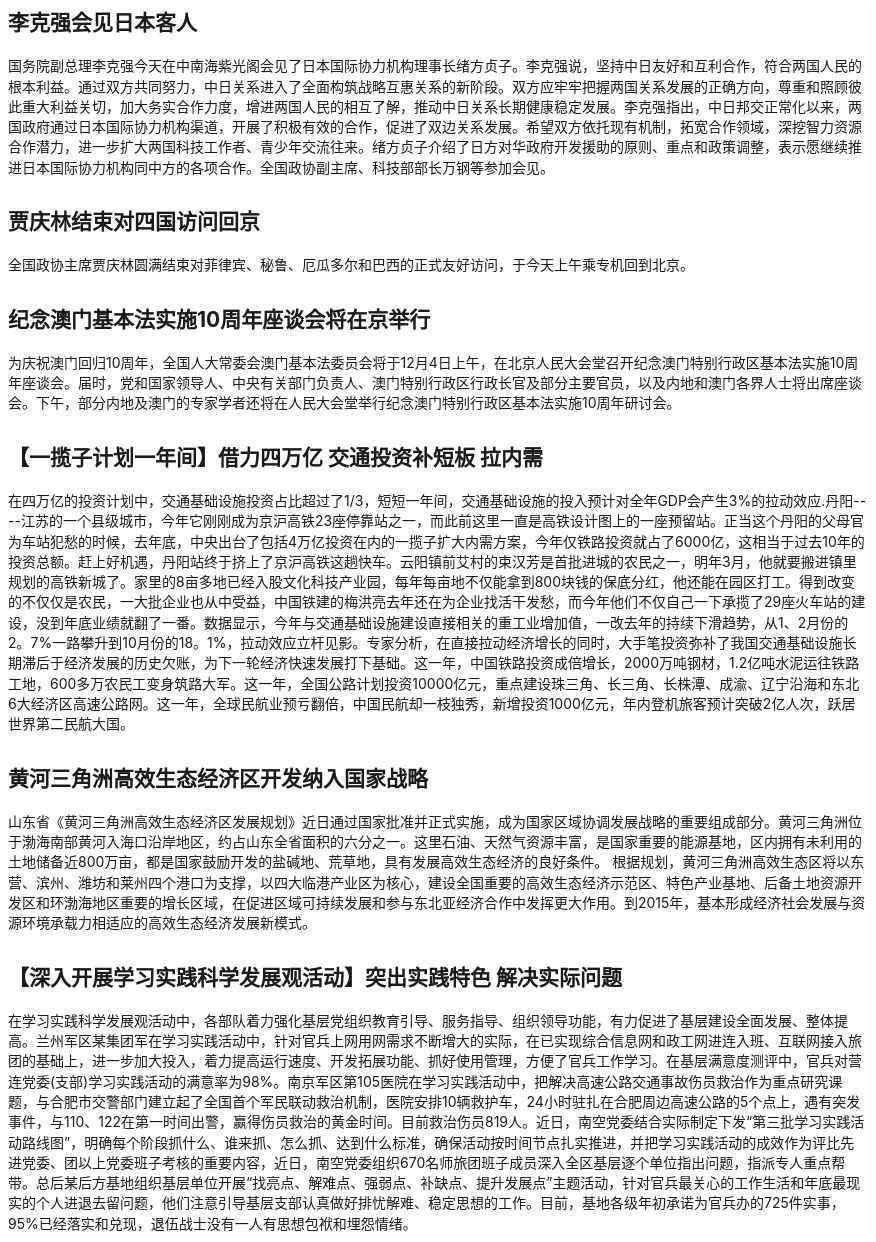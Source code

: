 
## 李克强会见日本客人


国务院副总理李克强今天在中南海紫光阁会见了日本国际协力机构理事长绪方贞子。李克强说，坚持中日友好和互利合作，符合两国人民的根本利益。通过双方共同努力，中日关系进入了全面构筑战略互惠关系的新阶段。双方应牢牢把握两国关系发展的正确方向，尊重和照顾彼此重大利益关切，加大务实合作力度，增进两国人民的相互了解，推动中日关系长期健康稳定发展。李克强指出，中日邦交正常化以来，两国政府通过日本国际协力机构渠道，开展了积极有效的合作，促进了双边关系发展。希望双方依托现有机制，拓宽合作领域，深挖智力资源合作潜力，进一步扩大两国科技工作者、青少年交流往来。绪方贞子介绍了日方对华政府开发援助的原则、重点和政策调整，表示愿继续推进日本国际协力机构同中方的各项合作。全国政协副主席、科技部部长万钢等参加会见。


## 贾庆林结束对四国访问回京


 全国政协主席贾庆林圆满结束对菲律宾、秘鲁、厄瓜多尔和巴西的正式友好访问，于今天上午乘专机回到北京。 


## 纪念澳门基本法实施10周年座谈会将在京举行


为庆祝澳门回归10周年，全国人大常委会澳门基本法委员会将于12月4日上午，在北京人民大会堂召开纪念澳门特别行政区基本法实施10周年座谈会。届时，党和国家领导人、中央有关部门负责人、澳门特别行政区行政长官及部分主要官员，以及内地和澳门各界人士将出席座谈会。下午，部分内地及澳门的专家学者还将在人民大会堂举行纪念澳门特别行政区基本法实施10周年研讨会。


## 【一揽子计划一年间】借力四万亿 交通投资补短板 拉内需


 在四万亿的投资计划中，交通基础设施投资占比超过了1/3，短短一年间，交通基础设施的投入预计对全年GDP会产生3%的拉动效应.丹阳----江苏的一个县级城市，今年它刚刚成为京沪高铁23座停靠站之一，而此前这里一直是高铁设计图上的一座预留站。正当这个丹阳的父母官为车站犯愁的时候，去年底，中央出台了包括4万亿投资在内的一揽子扩大内需方案，今年仅铁路投资就占了6000亿，这相当于过去10年的投资总额。赶上好机遇，丹阳站终于挤上了京沪高铁这趟快车。云阳镇前艾村的束汉芳是首批进城的农民之一，明年3月，他就要搬进镇里规划的高铁新城了。家里的8亩多地已经入股文化科技产业园，每年每亩地不仅能拿到800块钱的保底分红，他还能在园区打工。得到改变的不仅仅是农民，一大批企业也从中受益，中国铁建的梅洪亮去年还在为企业找活干发愁，而今年他们不仅自己一下承揽了29座火车站的建设，没到年底业绩就翻了一番。数据显示，今年与交通基础设施建设直接相关的重工业增加值，一改去年的持续下滑趋势，从1、2月份的2。7%一路攀升到10月份的18。1%，拉动效应立杆见影。专家分析，在直接拉动经济增长的同时，大手笔投资弥补了我国交通基础设施长期滞后于经济发展的历史欠账，为下一轮经济快速发展打下基础。这一年，中国铁路投资成倍增长，2000万吨钢材，1.2亿吨水泥运往铁路工地，600多万农民工变身筑路大军。这一年，全国公路计划投资10000亿元，重点建设珠三角、长三角、长株潭、成渝、辽宁沿海和东北6大经济区高速公路网。这一年，全球民航业预亏翻倍，中国民航却一枝独秀，新增投资1000亿元，年内登机旅客预计突破2亿人次，跃居世界第二民航大国。


## 黄河三角洲高效生态经济区开发纳入国家战略


山东省《黄河三角洲高效生态经济区发展规划》近日通过国家批准并正式实施，成为国家区域协调发展战略的重要组成部分。黄河三角洲位于渤海南部黄河入海口沿岸地区，约占山东全省面积的六分之一。这里石油、天然气资源丰富，是国家重要的能源基地，区内拥有未利用的土地储备近800万亩，都是国家鼓励开发的盐碱地、荒草地，具有发展高效生态经济的良好条件。 根据规划，黄河三角洲高效生态区将以东营、滨州、潍坊和莱州四个港口为支撑，以四大临港产业区为核心，建设全国重要的高效生态经济示范区、特色产业基地、后备土地资源开发区和环渤海地区重要的增长区域，在促进区域可持续发展和参与东北亚经济合作中发挥更大作用。到2015年，基本形成经济社会发展与资源环境承载力相适应的高效生态经济发展新模式。


## 【深入开展学习实践科学发展观活动】突出实践特色 解决实际问题


在学习实践科学发展观活动中，各部队着力强化基层党组织教育引导、服务指导、组织领导功能，有力促进了基层建设全面发展、整体提高。兰州军区某集团军在学习实践活动中，针对官兵上网用网需求不断增大的实际，在已实现综合信息网和政工网进连入班、互联网接入旅团的基础上，进一步加大投入，着力提高运行速度、开发拓展功能、抓好使用管理，方便了官兵工作学习。在基层满意度测评中，官兵对营连党委(支部)学习实践活动的满意率为98%。南京军区第105医院在学习实践活动中，把解决高速公路交通事故伤员救治作为重点研究课题，与合肥市交警部门建立起了全国首个军民联动救治机制，医院安排10辆救护车，24小时驻扎在合肥周边高速公路的5个点上，遇有突发事件，与110、122在第一时间出警，赢得伤员救治的黄金时间。目前救治伤员819人。近日，南空党委结合实际制定下发“第三批学习实践活动路线图”，明确每个阶段抓什么、谁来抓、怎么抓、达到什么标准，确保活动按时间节点扎实推进，并把学习实践活动的成效作为评比先进党委、团以上党委班子考核的重要内容，近日，南空党委组织670名师旅团班子成员深入全区基层逐个单位指出问题，指派专人重点帮带。总后某后方基地组织基层单位开展“找亮点、解难点、强弱点、补缺点、提升发展点”主题活动，针对官兵最关心的工作生活和年底最现实的个人进退去留问题，他们注意引导基层支部认真做好排忧解难、稳定思想的工作。目前，基地各级年初承诺为官兵办的725件实事，95%已经落实和兑现，退伍战士没有一人有思想包袱和埋怨情绪。
